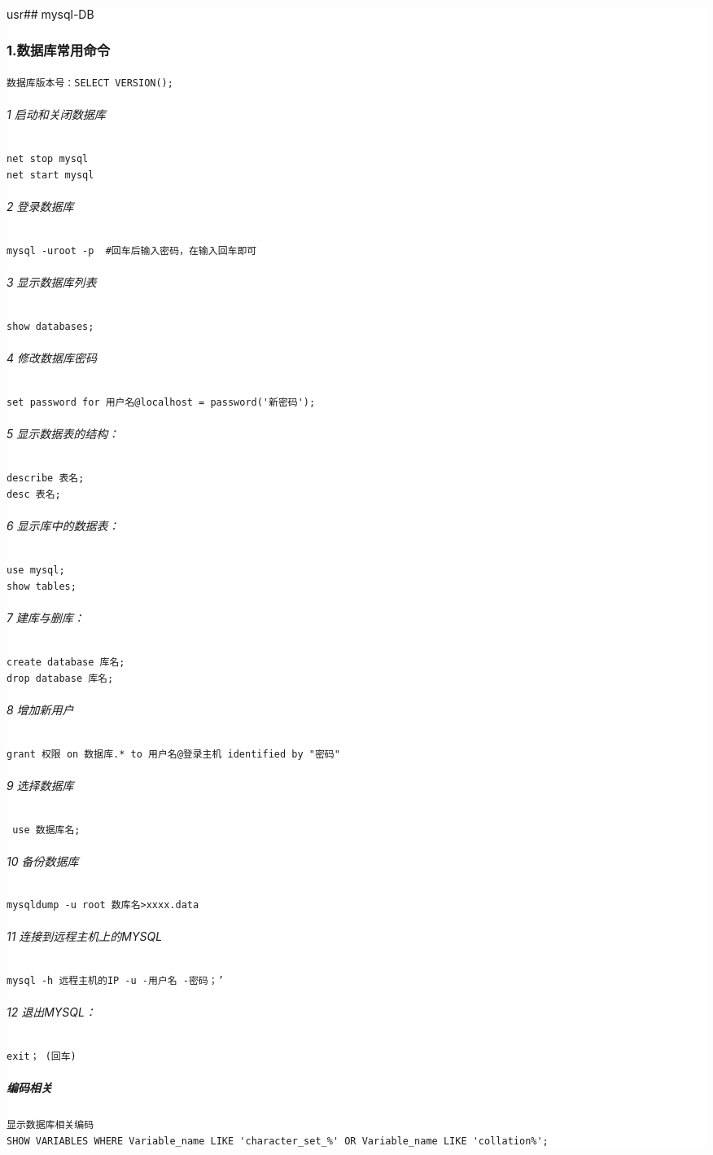 usr## mysql-DB

### 1.数据库常用命令

    数据库版本号：SELECT VERSION();

###### 1 启动和关闭数据库

    net stop mysql
    net start mysql

###### 2 登录数据库

    mysql -uroot -p  #回车后输入密码，在输入回车即可

###### 3 显示数据库列表

    show databases;

###### 4 修改数据库密码

    set password for 用户名@localhost = password('新密码');

###### 5 显示数据表的结构：

    describe 表名;
    desc 表名;

###### 6 显示库中的数据表：

    use mysql;
    show tables;

###### 7 建库与删库：

    create database 库名;
    drop database 库名;

###### 8 增加新用户

    grant 权限 on 数据库.* to 用户名@登录主机 identified by "密码"

###### 9 选择数据库

     use 数据库名;

###### 10 备份数据库
    mysqldump -u root 数库名>xxxx.data

###### 11 连接到远程主机上的MYSQL

    mysql -h 远程主机的IP -u -用户名 -密码；’

###### 12 退出MYSQL：

    exit； (回车)

##### 编码相关

    显示数据库相关编码
    SHOW VARIABLES WHERE Variable_name LIKE 'character_set_%' OR Variable_name LIKE 'collation%';

